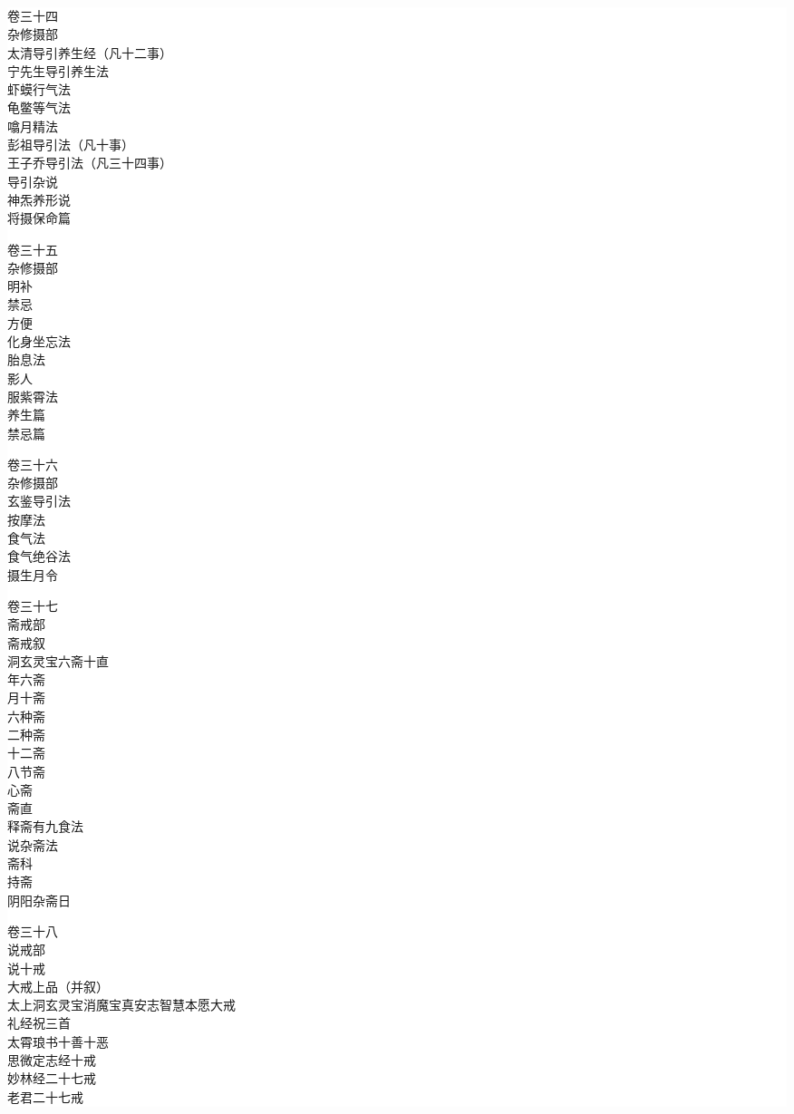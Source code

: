 卷三十四  
杂修摄部  
太清导引养生经（凡十二事）  
宁先生导引养生法  
虾蟆行气法  
龟鳖等气法  
噏月精法  
彭祖导引法（凡十事）  
王子乔导引法（凡三十四事）  
导引杂说  
神炁养形说  
将摄保命篇  

卷三十五  
杂修摄部  
明补  
禁忌  
方便  
化身坐忘法  
胎息法  
影人  
服紫霄法  
养生篇  
禁忌篇  

卷三十六  
杂修摄部  
玄鉴导引法  
按摩法  
食气法  
食气绝谷法  
摄生月令  

卷三十七  
斋戒部  
斋戒叙  
洞玄灵宝六斋十直  
年六斋  
月十斋  
六种斋  
二种斋  
十二斋  
八节斋  
心斋  
斋直  
释斋有九食法  
说杂斋法  
斋科  
持斋  
阴阳杂斋日  

卷三十八  
说戒部  
说十戒  
大戒上品（并叙）  
太上洞玄灵宝消魔宝真安志智慧本愿大戒  
礼经祝三首  
太霄琅书十善十恶  
思微定志经十戒  
妙林经二十七戒  
老君二十七戒  
